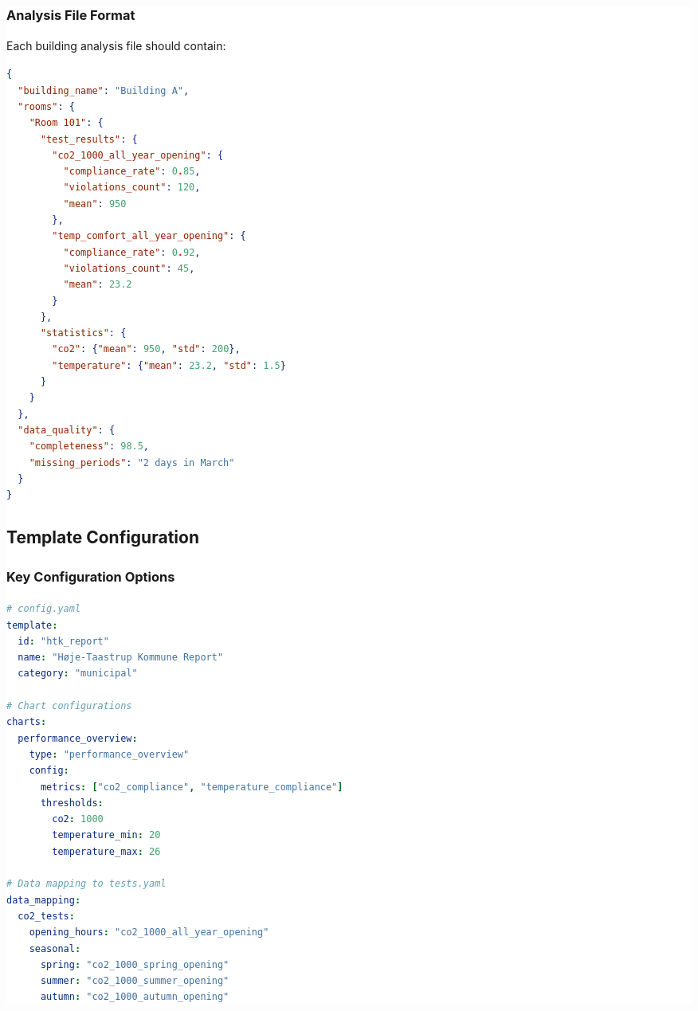 ### Analysis File Format

Each building analysis file should contain:

```json
{
  "building_name": "Building A",
  "rooms": {
    "Room 101": {
      "test_results": {
        "co2_1000_all_year_opening": {
          "compliance_rate": 0.85,
          "violations_count": 120,
          "mean": 950
        },
        "temp_comfort_all_year_opening": {
          "compliance_rate": 0.92,
          "violations_count": 45,
          "mean": 23.2
        }
      },
      "statistics": {
        "co2": {"mean": 950, "std": 200},
        "temperature": {"mean": 23.2, "std": 1.5}
      }
    }
  },
  "data_quality": {
    "completeness": 98.5,
    "missing_periods": "2 days in March"
  }
}
```

## Template Configuration

### Key Configuration Options

```yaml
# config.yaml
template:
  id: "htk_report"
  name: "Høje-Taastrup Kommune Report"
  category: "municipal"

# Chart configurations
charts:
  performance_overview:
    type: "performance_overview"
    config:
      metrics: ["co2_compliance", "temperature_compliance"]
      thresholds:
        co2: 1000
        temperature_min: 20
        temperature_max: 26

# Data mapping to tests.yaml
data_mapping:
  co2_tests:
    opening_hours: "co2_1000_all_year_opening"
    seasonal:
      spring: "co2_1000_spring_opening"
      summer: "co2_1000_summer_opening"
      autumn: "co2_1000_autumn_opening"
```